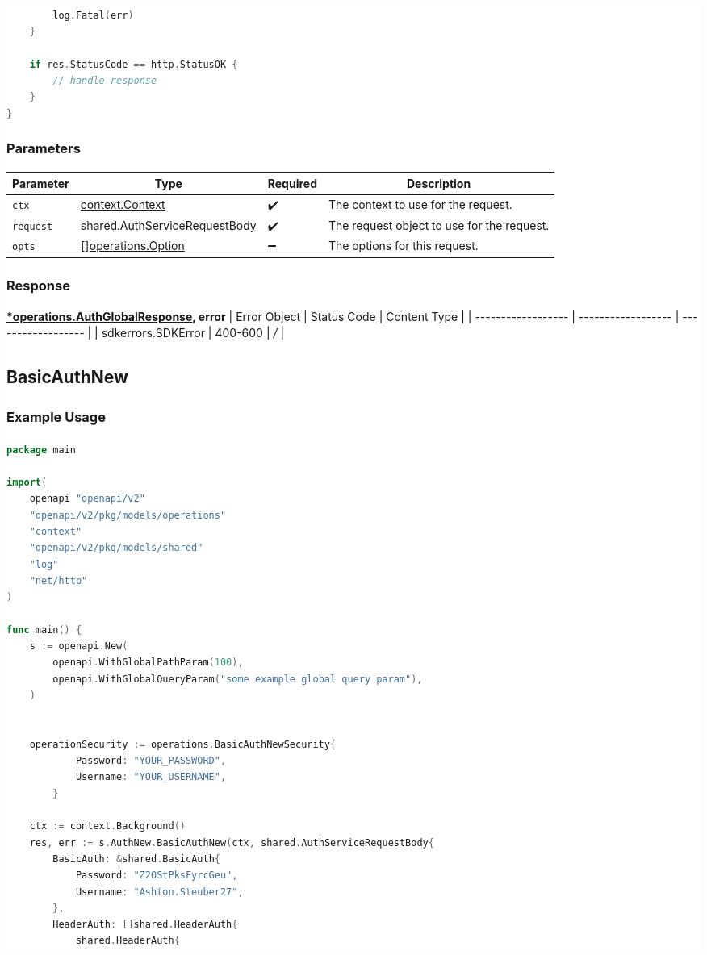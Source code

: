 ```go
        log.Fatal(err)
    }

    if res.StatusCode == http.StatusOK {
        // handle response
    }
}
```

### Parameters

| Parameter                                                                          | Type                                                                               | Required                                                                           | Description                                                                        |
| ---------------------------------------------------------------------------------- | ---------------------------------------------------------------------------------- | ---------------------------------------------------------------------------------- | ---------------------------------------------------------------------------------- |
| `ctx`                                                                              | [context.Context](https://pkg.go.dev/context#Context)                              | :heavy_check_mark:                                                                 | The context to use for the request.                                                |
| `request`                                                                          | [shared.AuthServiceRequestBody](../../pkg/models/shared/authservicerequestbody.md) | :heavy_check_mark:                                                                 | The request object to use for the request.                                         |
| `opts`                                                                             | [][operations.Option](../../pkg/models/operations/option.md)                       | :heavy_minus_sign:                                                                 | The options for this request.                                                      |


### Response

**[*operations.AuthGlobalResponse](../../pkg/models/operations/authglobalresponse.md), error**
| Error Object       | Status Code        | Content Type       |
| ------------------ | ------------------ | ------------------ |
| sdkerrors.SDKError | 400-600            | */*                |

## BasicAuthNew

### Example Usage

```go
package main

import(
	openapi "openapi/v2"
	"openapi/v2/pkg/models/operations"
	"context"
	"openapi/v2/pkg/models/shared"
	"log"
	"net/http"
)

func main() {
    s := openapi.New(
        openapi.WithGlobalPathParam(100),
        openapi.WithGlobalQueryParam("some example global query param"),
    )


    operationSecurity := operations.BasicAuthNewSecurity{
            Password: "YOUR_PASSWORD",
            Username: "YOUR_USERNAME",
        }

    ctx := context.Background()
    res, err := s.AuthNew.BasicAuthNew(ctx, shared.AuthServiceRequestBody{
        BasicAuth: &shared.BasicAuth{
            Password: "Z2OStPksFyrcGeu",
            Username: "Ashton.Steuber27",
        },
        HeaderAuth: []shared.HeaderAuth{
            shared.HeaderAuth{
```